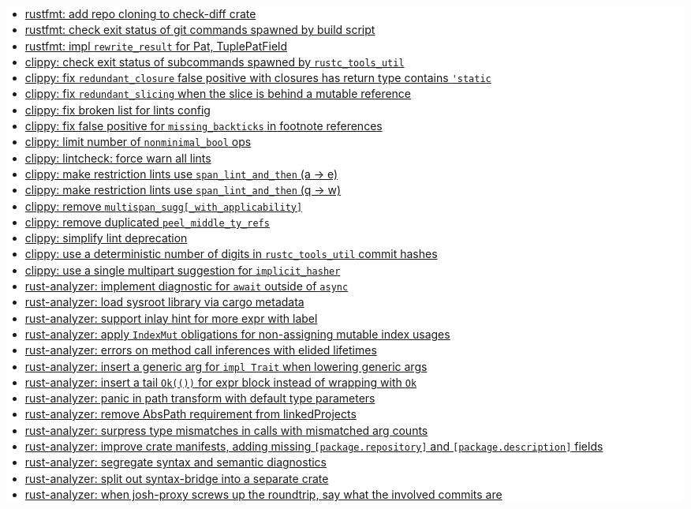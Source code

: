 * [rustfmt: add repo cloning to check-diff crate](https://github.com/rust-lang/rustfmt/pull/6187)
* [rustfmt: check exit status of git commands spawned by build script](https://github.com/rust-lang/rustfmt/pull/6266)
* [rustfmt: impl `rewrite_result` for Pat, TuplePatField](https://github.com/rust-lang/rustfmt/pull/6262)
* [clippy: check exit status of subcommands spawned by `rustc_tools_util`](https://github.com/rust-lang/rust-clippy/pull/13217)
* [clippy: fix `redundant_closure` false positive with closures has return type contains `'static`](https://github.com/rust-lang/rust-clippy/pull/13108)
* [clippy: fix `redundant_slicing` when the slice is behind a mutable reference](https://github.com/rust-lang/rust-clippy/pull/13126)
* [clippy: fix broken list for lints config](https://github.com/rust-lang/rust-clippy/pull/13177)
* [clippy: fix false positive for `missing_backticks` in footnote references](https://github.com/rust-lang/rust-clippy/pull/13195)
* [clippy: limit number of `nonminimal_bool` ops](https://github.com/rust-lang/rust-clippy/pull/13209)
* [clippy: lintcheck: force warn all lints](https://github.com/rust-lang/rust-clippy/pull/13210)
* [clippy: make restriction lints use `span_lint_and_then` (a → e)](https://github.com/rust-lang/rust-clippy/pull/13136)
* [clippy: make restriction lints use `span_lint_and_then` (q → w)](https://github.com/rust-lang/rust-clippy/pull/13145)
* [clippy: remove `multispan_sugg[_with_applicability]`](https://github.com/rust-lang/rust-clippy/pull/13213)
* [clippy: remove duplicated `peel_middle_ty_refs`](https://github.com/rust-lang/rust-clippy/pull/13115)
* [clippy: simplify lint deprecation](https://github.com/rust-lang/rust-clippy/pull/13180)
* [clippy: use a deterministic number of digits in `rustc_tools_util` commit hashes](https://github.com/rust-lang/rust-clippy/pull/13222)
* [clippy: use a single multipart suggestion for `implicit_hasher`](https://github.com/rust-lang/rust-clippy/pull/13181)
* [rust-analyzer: implement diagnostic for `await` outside of `async`](https://github.com/rust-lang/rust-analyzer/pull/17791)
* [rust-analyzer: load sysroot library via cargo metadata](https://github.com/rust-lang/rust-analyzer/pull/17795)
* [rust-analyzer: support inlay hint for more expr with label](https://github.com/rust-lang/rust-analyzer/pull/17784)
* [rust-analyzer: apply `IndexMut` obligations for non-assigning mutable index usages](https://github.com/rust-lang/rust-analyzer/pull/17755)
* [rust-analyzer: errors on method call inferences with elided lifetimes](https://github.com/rust-lang/rust-analyzer/pull/17747)
* [rust-analyzer: insert a generic arg for `impl Trait` when lowering generic args](https://github.com/rust-lang/rust-analyzer/pull/17789)
* [rust-analyzer: insert a tail `Ok(())` for expr block instead of wrapping with `Ok`](https://github.com/rust-lang/rust-analyzer/pull/17763)
* [rust-analyzer: panic in path transform with default type parameters](https://github.com/rust-lang/rust-analyzer/pull/17805)
* [rust-analyzer: remove AbsPath requirement from linkedProjects](https://github.com/rust-lang/rust-analyzer/pull/17750)
* [rust-analyzer: surpress type mismatches in calls with mismatched arg counts](https://github.com/rust-lang/rust-analyzer/pull/17802)
* [rust-analyzer: improve crate manifests, adding missing `[package.repository]` and `[package.description]` fields](https://github.com/rust-lang/rust-analyzer/pull/17745)
* [rust-analyzer: segregate syntax and semantic diagnostics](https://github.com/rust-lang/rust-analyzer/pull/17775)
* [rust-analyzer: split out syntax-bridge into a separate crate](https://github.com/rust-lang/rust-analyzer/pull/17799)
* [rust-analyzer: when josh-proxy screws up the roundtrip, say what the involved commits are](https://github.com/rust-lang/rust-analyzer/pull/17761)


[submit_crate]: https://users.rust-lang.org/t/crate-of-the-week/2704
[merged]: https://github.com/search?q=is%3Apr+org%3Arust-lang+is%3Amerged+merged%3A2024-07-30..2024-08-06
[calendar]: https://www.google.com/calendar/embed?src=apd9vmbc22egenmtu5l6c5jbfc%40group.calendar.google.com
[community]: mailto:community-team@rust-lang.org